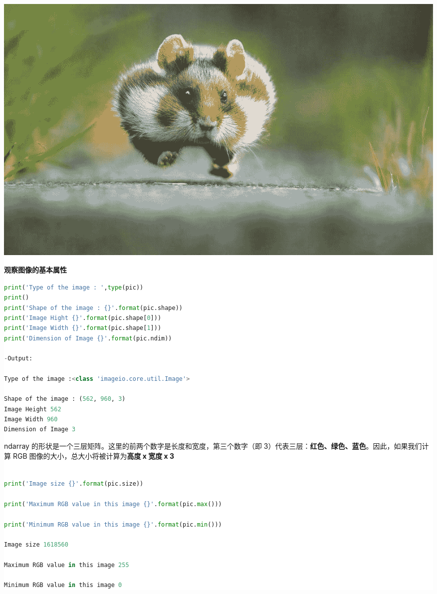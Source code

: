![图片 图 1](img/e149c127896ae68cfb96020745d71da7.png)

**观察图像的基本属性**

```py
print('Type of the image : ',type(pic))
print()
print('Shape of the image : {}'.format(pic.shape))
print('Image Hight {}'.format(pic.shape[0]))
print('Image Width {}'.format(pic.shape[1]))
print('Dimension of Image {}'.format(pic.ndim))

-Output:

Type of the image :<class 'imageio.core.util.Image'>

Shape of the image : (562, 960, 3)
Image Height 562
Image Width 960
Dimension of Image 3

```

ndarray 的形状是一个三层矩阵。这里的前两个数字是长度和宽度，第三个数字（即 3）代表三层：**红色、绿色、蓝色**。因此，如果我们计算 RGB 图像的大小，总大小将被计算为**高度 x 宽度 x 3**

```py

print('Image size {}'.format(pic.size))

print('Maximum RGB value in this image {}'.format(pic.max()))

print('Minimum RGB value in this image {}'.format(pic.min()))

Image size 1618560

Maximum RGB value in this image 255

Minimum RGB value in this image 0

```